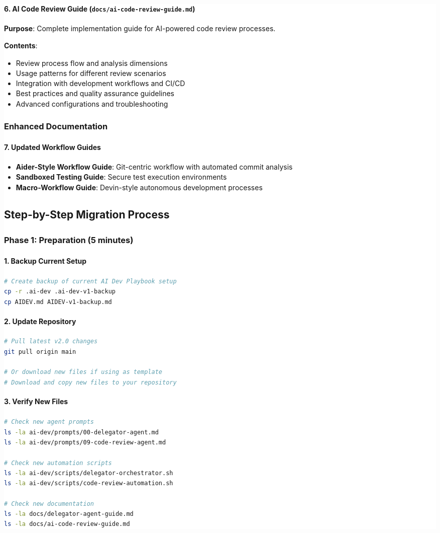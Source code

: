 #### **6. AI Code Review Guide (`docs/ai-code-review-guide.md`)**
**Purpose**: Complete implementation guide for AI-powered code review processes.

**Contents**:
- Review process flow and analysis dimensions
- Usage patterns for different review scenarios
- Integration with development workflows and CI/CD
- Best practices and quality assurance guidelines
- Advanced configurations and troubleshooting

### **Enhanced Documentation**

#### **7. Updated Workflow Guides**
- **Aider-Style Workflow Guide**: Git-centric workflow with automated commit analysis
- **Sandboxed Testing Guide**: Secure test execution environments
- **Macro-Workflow Guide**: Devin-style autonomous development processes

## Step-by-Step Migration Process

### **Phase 1: Preparation (5 minutes)**

#### **1. Backup Current Setup**
```bash
# Create backup of current AI Dev Playbook setup
cp -r .ai-dev .ai-dev-v1-backup
cp AIDEV.md AIDEV-v1-backup.md
```

#### **2. Update Repository**
```bash
# Pull latest v2.0 changes
git pull origin main

# Or download new files if using as template
# Download and copy new files to your repository
```

#### **3. Verify New Files**
```bash
# Check new agent prompts
ls -la ai-dev/prompts/00-delegator-agent.md
ls -la ai-dev/prompts/09-code-review-agent.md

# Check new automation scripts
ls -la ai-dev/scripts/delegator-orchestrator.sh
ls -la ai-dev/scripts/code-review-automation.sh

# Check new documentation
ls -la docs/delegator-agent-guide.md
ls -la docs/ai-code-review-guide.md
```
